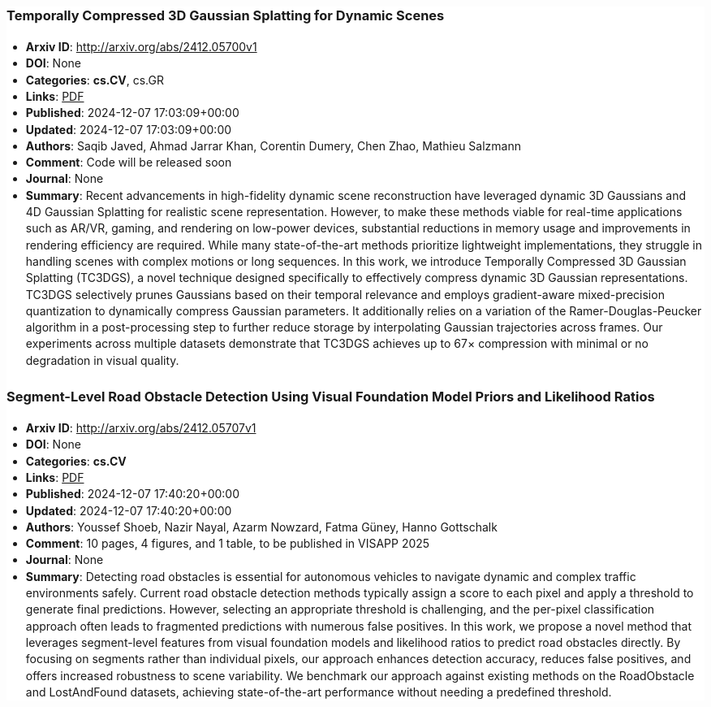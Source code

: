 

### Temporally Compressed 3D Gaussian Splatting for Dynamic Scenes
- **Arxiv ID**: http://arxiv.org/abs/2412.05700v1
- **DOI**: None
- **Categories**: **cs.CV**, cs.GR
- **Links**: [PDF](http://arxiv.org/pdf/2412.05700v1)
- **Published**: 2024-12-07 17:03:09+00:00
- **Updated**: 2024-12-07 17:03:09+00:00
- **Authors**: Saqib Javed, Ahmad Jarrar Khan, Corentin Dumery, Chen Zhao, Mathieu Salzmann
- **Comment**: Code will be released soon
- **Journal**: None
- **Summary**: Recent advancements in high-fidelity dynamic scene reconstruction have leveraged dynamic 3D Gaussians and 4D Gaussian Splatting for realistic scene representation. However, to make these methods viable for real-time applications such as AR/VR, gaming, and rendering on low-power devices, substantial reductions in memory usage and improvements in rendering efficiency are required. While many state-of-the-art methods prioritize lightweight implementations, they struggle in handling scenes with complex motions or long sequences. In this work, we introduce Temporally Compressed 3D Gaussian Splatting (TC3DGS), a novel technique designed specifically to effectively compress dynamic 3D Gaussian representations. TC3DGS selectively prunes Gaussians based on their temporal relevance and employs gradient-aware mixed-precision quantization to dynamically compress Gaussian parameters. It additionally relies on a variation of the Ramer-Douglas-Peucker algorithm in a post-processing step to further reduce storage by interpolating Gaussian trajectories across frames. Our experiments across multiple datasets demonstrate that TC3DGS achieves up to 67$\times$ compression with minimal or no degradation in visual quality.



### Segment-Level Road Obstacle Detection Using Visual Foundation Model Priors and Likelihood Ratios
- **Arxiv ID**: http://arxiv.org/abs/2412.05707v1
- **DOI**: None
- **Categories**: **cs.CV**
- **Links**: [PDF](http://arxiv.org/pdf/2412.05707v1)
- **Published**: 2024-12-07 17:40:20+00:00
- **Updated**: 2024-12-07 17:40:20+00:00
- **Authors**: Youssef Shoeb, Nazir Nayal, Azarm Nowzard, Fatma Güney, Hanno Gottschalk
- **Comment**: 10 pages, 4 figures, and 1 table, to be published in VISAPP 2025
- **Journal**: None
- **Summary**: Detecting road obstacles is essential for autonomous vehicles to navigate dynamic and complex traffic environments safely. Current road obstacle detection methods typically assign a score to each pixel and apply a threshold to generate final predictions. However, selecting an appropriate threshold is challenging, and the per-pixel classification approach often leads to fragmented predictions with numerous false positives. In this work, we propose a novel method that leverages segment-level features from visual foundation models and likelihood ratios to predict road obstacles directly. By focusing on segments rather than individual pixels, our approach enhances detection accuracy, reduces false positives, and offers increased robustness to scene variability. We benchmark our approach against existing methods on the RoadObstacle and LostAndFound datasets, achieving state-of-the-art performance without needing a predefined threshold.


